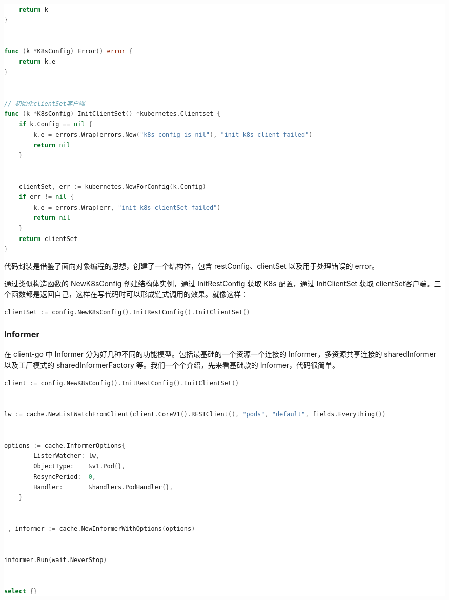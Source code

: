 ```go
    return k
}


func (k *K8sConfig) Error() error {
    return k.e
}


// 初始化clientSet客户端
func (k *K8sConfig) InitClientSet() *kubernetes.Clientset {
    if k.Config == nil {
        k.e = errors.Wrap(errors.New("k8s config is nil"), "init k8s client failed")
        return nil
    }


    clientSet, err := kubernetes.NewForConfig(k.Config)
    if err != nil {
        k.e = errors.Wrap(err, "init k8s clientSet failed")
        return nil
    }
    return clientSet
}
```


代码封装是借鉴了面向对象编程的思想，创建了一个结构体，包含 restConfig、clientSet 以及用于处理错误的 error。


通过类似构造函数的 NewK8sConfig 创建结构体实例，通过 InitRestConfig 获取 K8s 配置，通过 InitClientSet 获取 clientSet客户端。三个函数都是返回自己，这样在写代码时可以形成链式调用的效果。就像这样：


```go
clientSet := config.NewK8sConfig().InitRestConfig().InitClientSet()
```


### Informer

在 client-go 中 Informer 分为好几种不同的功能模型。包括最基础的一个资源一个连接的 Informer，多资源共享连接的 sharedInformer 以及工厂模式的 sharedInformerFactory 等。我们一个个介绍，先来看基础款的 Informer，代码很简单。


```go
client := config.NewK8sConfig().InitRestConfig().InitClientSet()


lw := cache.NewListWatchFromClient(client.CoreV1().RESTClient(), "pods", "default", fields.Everything())


options := cache.InformerOptions{
        ListerWatcher: lw,
        ObjectType:    &v1.Pod{},
        ResyncPeriod:  0,
        Handler:       &handlers.PodHandler{},
    }


_, informer := cache.NewInformerWithOptions(options)


informer.Run(wait.NeverStop)


select {}
```